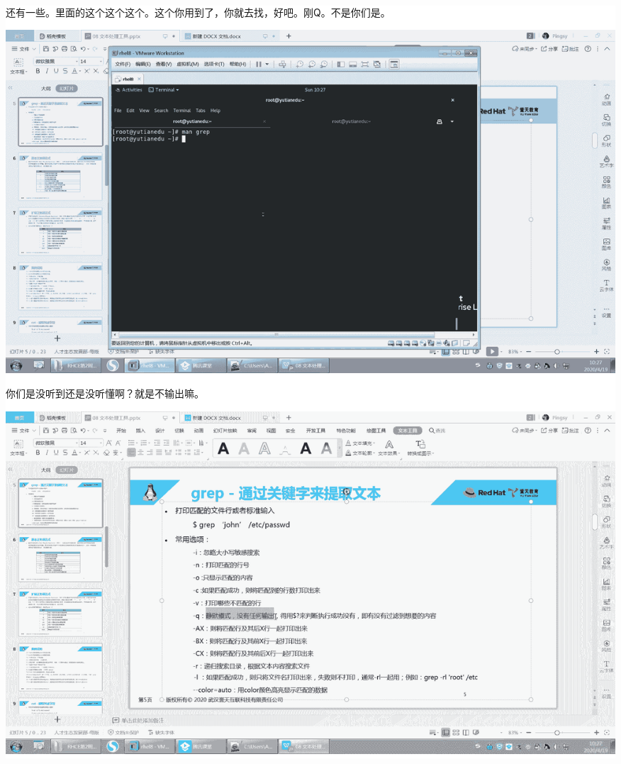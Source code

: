 还有一些。里面的这个这个这个。这个你用到了，你就去找，好吧。刚Q。不是你们是。

![](img/0abb4089125f351630d8b78b399b8608_70.png)

你们是没听到还是没听懂啊？就是不输出嘛。

![](img/0abb4089125f351630d8b78b399b8608_72.png)

